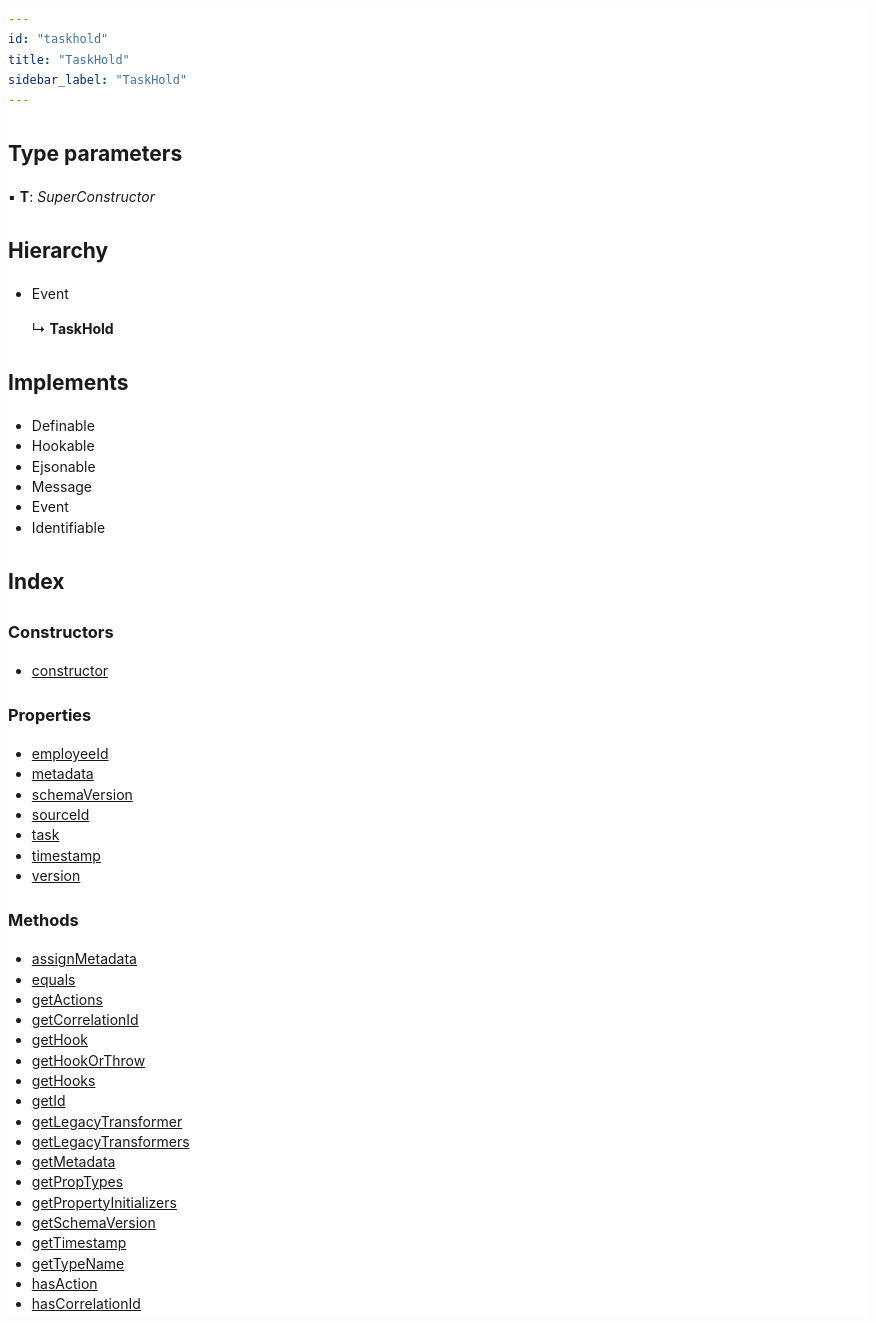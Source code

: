```yaml
---
id: "taskhold"
title: "TaskHold"
sidebar_label: "TaskHold"
---
```


## Type parameters

▪ **T**: *SuperConstructor*

## Hierarchy

* Event

  ↳ **TaskHold**

## Implements

* Definable
* Hookable
* Ejsonable
* Message
* Event
* Identifiable

## Index

### Constructors

* [constructor](taskhold.md#constructor)

### Properties

* [employeeId](taskhold.md#optional-employeeid)
* [metadata](taskhold.md#metadata)
* [schemaVersion](taskhold.md#optional-schemaversion)
* [sourceId](taskhold.md#sourceid)
* [task](taskhold.md#task)
* [timestamp](taskhold.md#timestamp)
* [version](taskhold.md#optional-version)

### Methods

* [assignMetadata](taskhold.md#assignmetadata)
* [equals](taskhold.md#equals)
* [getActions](taskhold.md#getactions)
* [getCorrelationId](taskhold.md#getcorrelationid)
* [getHook](taskhold.md#gethook)
* [getHookOrThrow](taskhold.md#gethookorthrow)
* [getHooks](taskhold.md#gethooks)
* [getId](taskhold.md#getid)
* [getLegacyTransformer](taskhold.md#getlegacytransformer)
* [getLegacyTransformers](taskhold.md#getlegacytransformers)
* [getMetadata](taskhold.md#getmetadata)
* [getPropTypes](taskhold.md#getproptypes)
* [getPropertyInitializers](taskhold.md#getpropertyinitializers)
* [getSchemaVersion](taskhold.md#getschemaversion)
* [getTimestamp](taskhold.md#gettimestamp)
* [getTypeName](taskhold.md#gettypename)
* [hasAction](taskhold.md#hasaction)
* [hasCorrelationId](taskhold.md#hascorrelationid)